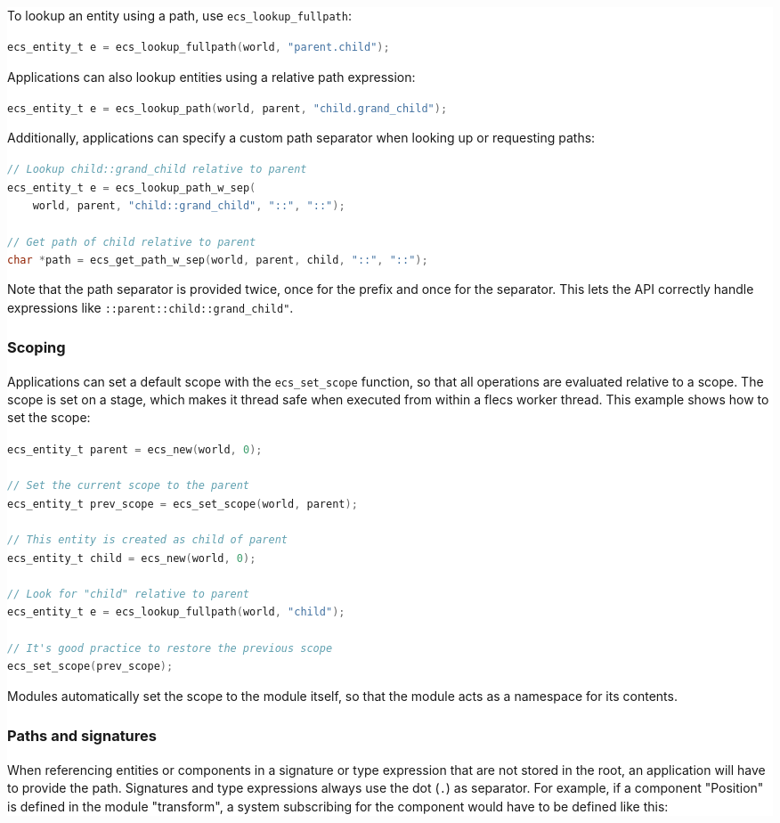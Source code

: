 To lookup an entity using a path, use `ecs_lookup_fullpath`:

```c
ecs_entity_t e = ecs_lookup_fullpath(world, "parent.child");
```

Applications can also lookup entities using a relative path expression:

```c
ecs_entity_t e = ecs_lookup_path(world, parent, "child.grand_child");
```

Additionally, applications can specify a custom path separator when looking up or requesting paths:

```c
// Lookup child::grand_child relative to parent
ecs_entity_t e = ecs_lookup_path_w_sep(
    world, parent, "child::grand_child", "::", "::");

// Get path of child relative to parent
char *path = ecs_get_path_w_sep(world, parent, child, "::", "::");
```

Note that the path separator is provided twice, once for the prefix and once for the separator. This lets the API correctly handle expressions like `::parent::child::grand_child"`.

### Scoping
Applications can set a default scope with the `ecs_set_scope` function, so that all operations are evaluated relative to a scope. The scope is set on a stage, which makes it thread safe when executed from within a flecs worker thread. This example shows how to set the scope:

```c
ecs_entity_t parent = ecs_new(world, 0);

// Set the current scope to the parent
ecs_entity_t prev_scope = ecs_set_scope(world, parent);

// This entity is created as child of parent
ecs_entity_t child = ecs_new(world, 0);

// Look for "child" relative to parent
ecs_entity_t e = ecs_lookup_fullpath(world, "child");

// It's good practice to restore the previous scope
ecs_set_scope(prev_scope);
```

Modules automatically set the scope to the module itself, so that the module acts as a namespace for its contents.

### Paths and signatures
When referencing entities or components in a signature or type expression that are not stored in the root, an application will have to provide the path. Signatures and type expressions always use the dot (`.`) as separator. For example, if a component "Position" is defined in the module "transform", a system subscribing for the component would have to be defined like this:
